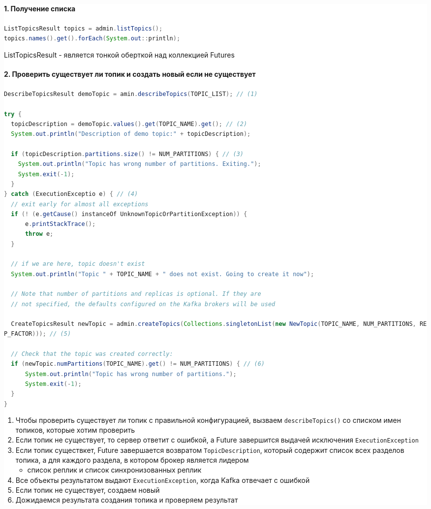 #### 1. Получение списка

```java
ListTopicsResult topics = admin.listTopics();
topics.names().get().forEach(System.out::println);
```
ListTopicsResult - является тонкой оберткой над коллекцией Futures

#### 2. Проверить существует ли топик и создать новый если не существует
```java
DescribeTopicsResult demoTopic = amin.describeTopics(TOPIC_LIST); // (1)

try {
  topicDescription = demoTopic.values().get(TOPIC_NAME).get(); // (2)
  System.out.println("Description of demo topic:" + topicDescription);
  
  if (topicDescription.partitions.size() != NUM_PARTITIONS) { // (3)
    System.out.println("Topic has wrong number of partitions. Exiting.");
    System.exit(-1);
  }
} catch (ExecutionExceptio e) { // (4)
  // exit early for almost all exceptions
  if (! (e.getCause() instanceOf UnknownTopicOrPartitionException)) {
      e.printStackTrace();
      throw e;
  }

  // if we are here, topic doesn't exist
  System.out.println("Topic " + TOPIC_NAME + " does not exist. Going to create it now");

  // Note that number of partitions and replicas is optional. If they are
  // not specified, the defaults configured on the Kafka brokers will be used

  CreateTopicsResult newTopic = admin.createTopics(Collections.singletonList(new NewTopic(TOPIC_NAME, NUM_PARTITIONS, REP_FACTOR))); // (5)

  // Check that the topic was created correctly:
  if (newTopic.numPartitions(TOPIC_NAME).get() != NUM_PARTITIONS) { // (6)
      System.out.println("Topic has wrong number of partitions.");
      System.exit(-1);
  }
}
```

1. Чтобы проверить существует ли топик с правильной конфигурацией, вызваем `describeTopics()` со списком имен топиков, которые хотим проверить
2. Если топик не существует, то сервер ответит с ошибкой, а Future завершится выдачей исключения `ExecutionException`
3. Если топик существкет, Future завершается возвратом `TopicDescription`, который содержит список всех разделов топика, а для каждого раздела, в котором брокер является лидером 
   - список реплик и список синхронизованных реплик
4. Все объекты результатом выдают `ExecutionException`, когда Kafka отвечает с ошибкой
5. Если топик не существует, создаем новый
6. Дожидаемся результата создания топика и проверяем результат
